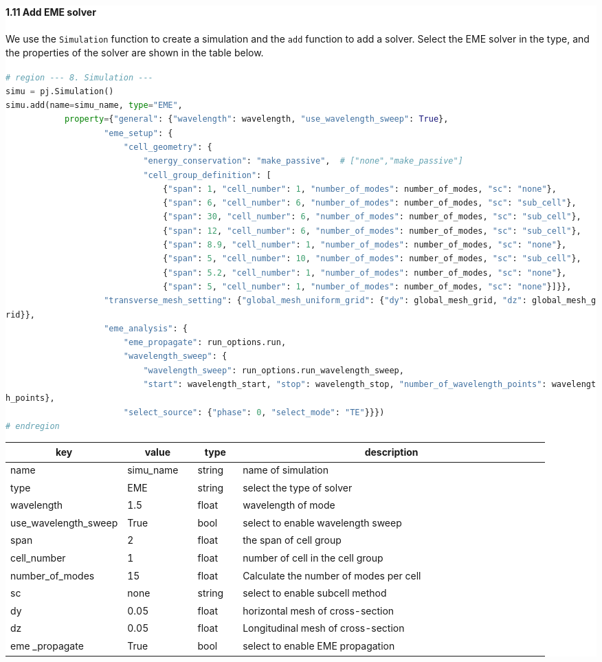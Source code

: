 #### 1.11 Add EME solver
<div class="text-justify">

We use the `Simulation` function to create a simulation and the `add` function to add a solver. Select the EME solver in the type, and the properties of the solver are shown in the table below.

</div>


```python
# region --- 8. Simulation ---
simu = pj.Simulation()
simu.add(name=simu_name, type="EME",
            property={"general": {"wavelength": wavelength, "use_wavelength_sweep": True},
                    "eme_setup": {
                        "cell_geometry": {
                            "energy_conservation": "make_passive",  # ["none","make_passive"]
                            "cell_group_definition": [
                                {"span": 1, "cell_number": 1, "number_of_modes": number_of_modes, "sc": "none"},
                                {"span": 6, "cell_number": 6, "number_of_modes": number_of_modes, "sc": "sub_cell"},
                                {"span": 30, "cell_number": 6, "number_of_modes": number_of_modes, "sc": "sub_cell"},
                                {"span": 12, "cell_number": 6, "number_of_modes": number_of_modes, "sc": "sub_cell"},
                                {"span": 8.9, "cell_number": 1, "number_of_modes": number_of_modes, "sc": "none"},
                                {"span": 5, "cell_number": 10, "number_of_modes": number_of_modes, "sc": "sub_cell"},
                                {"span": 5.2, "cell_number": 1, "number_of_modes": number_of_modes, "sc": "none"},
                                {"span": 5, "cell_number": 1, "number_of_modes": number_of_modes, "sc": "none"}]}},
                    "transverse_mesh_setting": {"global_mesh_uniform_grid": {"dy": global_mesh_grid, "dz": global_mesh_grid}},
                    "eme_analysis": {
                        "eme_propagate": run_options.run,
                        "wavelength_sweep": {
                            "wavelength_sweep": run_options.run_wavelength_sweep,
                            "start": wavelength_start, "stop": wavelength_stop, "number_of_wavelength_points": wavelength_points},
                        "select_source": {"phase": 0, "select_mode": "TE"}}})
# endregion
```
| key | value | type | description |
|-----------| ----- | ---- | -------- |
| name | simu_name&emsp; | string&emsp; | name of simulation&emsp;&emsp;&emsp;&emsp;&emsp;&emsp;&emsp;&emsp;&emsp;&emsp;&emsp;&emsp;&emsp;&emsp;&emsp;&emsp;&emsp;&emsp;&emsp;&emsp;&emsp;&emsp; |
|  type |  EME | string | select the type of solver |
| wavelength |  1.5 | float | wavelength of mode |
| use_wavelength_sweep | True | bool | select to enable wavelength sweep |
| span | 2 | float | the span of cell group |
| cell_number | 1 | float | number of cell in the cell group |
| number_of_modes| 15| float| Calculate the number of modes per cell |
| sc | none | string | select to enable subcell method | 
| dy | 0.05|  float | horizontal mesh of cross-section |
|dz| 0.05 | float | Longitudinal mesh of cross-section |
| eme _propagate | True | bool | select to enable EME propagation |